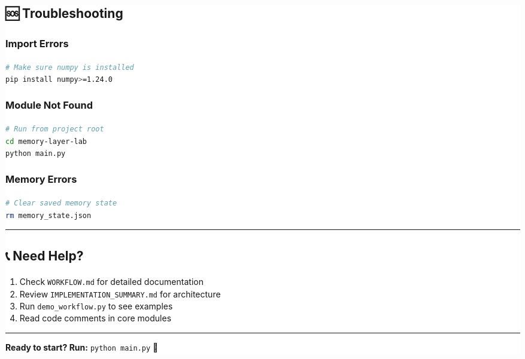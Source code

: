 ## 🆘 Troubleshooting

### Import Errors

```bash
# Make sure numpy is installed
pip install numpy>=1.24.0
```

### Module Not Found

```bash
# Run from project root
cd memory-layer-lab
python main.py
```

### Memory Errors

```bash
# Clear saved memory state
rm memory_state.json
```

---

## 📞 Need Help?

1. Check `WORKFLOW.md` for detailed documentation
2. Review `IMPLEMENTATION_SUMMARY.md` for architecture
3. Run `demo_workflow.py` to see examples
4. Read code comments in core modules

---

**Ready to start? Run:** `python main.py` 🚀
